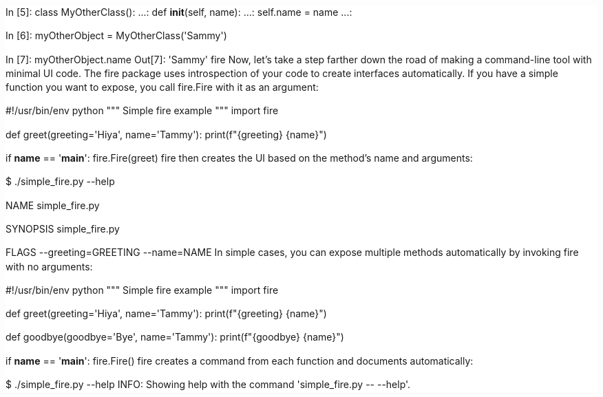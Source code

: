 In [5]: class MyOtherClass():
   ...:     def __init__(self, name):
   ...:         self.name = name
   ...:

In [6]: myOtherObject = MyOtherClass('Sammy')

In [7]: myOtherObject.name
Out[7]: 'Sammy'
fire
Now, let’s take a step farther down the road of making a command-line tool with minimal UI code. The fire package uses introspection of your code to create interfaces automatically. If you have a simple function you want to expose, you call fire.Fire with it as an argument:

#!/usr/bin/env python
"""
Simple fire example
"""
import fire

def greet(greeting='Hiya', name='Tammy'):
    print(f"{greeting} {name}")

if __name__ == '__main__':
    fire.Fire(greet)
fire then creates the UI based on the method’s name and arguments:

$ ./simple_fire.py --help

NAME
    simple_fire.py

SYNOPSIS
    simple_fire.py <flags>

FLAGS
    --greeting=GREETING
    --name=NAME
In simple cases, you can expose multiple methods automatically by invoking fire with no arguments:

#!/usr/bin/env python
"""
Simple fire example
"""
import fire

def greet(greeting='Hiya', name='Tammy'):
    print(f"{greeting} {name}")

def goodbye(goodbye='Bye', name='Tammy'):
    print(f"{goodbye} {name}")

if __name__ == '__main__':
    fire.Fire()
fire creates a command from each function and documents automatically:

$ ./simple_fire.py --help
INFO: Showing help with the command 'simple_fire.py -- --help'.
